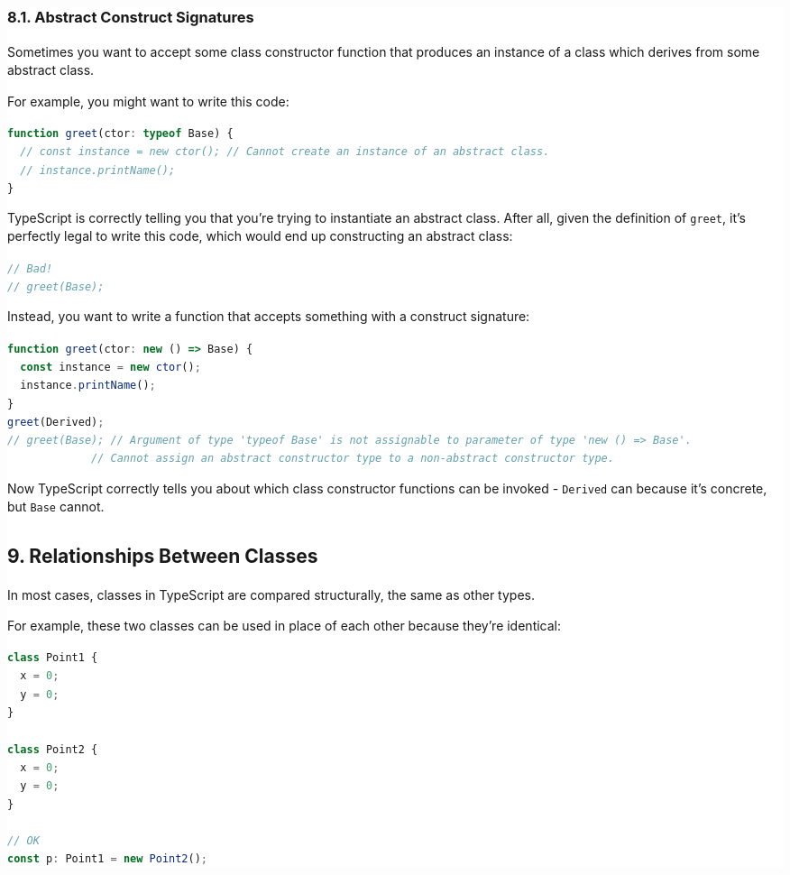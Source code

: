 ### 8.1. Abstract Construct Signatures
Sometimes you want to accept some class constructor function that produces an instance of a class which derives from some abstract class.

For example, you might want to write this code:

```typescript
function greet(ctor: typeof Base) {
  // const instance = new ctor(); // Cannot create an instance of an abstract class.
  // instance.printName();
}
```

TypeScript is correctly telling you that you’re trying to instantiate an abstract class. After all, given the definition of `greet`, it’s perfectly legal to write this code, which would end up constructing an abstract class:

```typescript
// Bad!
// greet(Base);
```

Instead, you want to write a function that accepts something with a construct signature:

```typescript
function greet(ctor: new () => Base) {
  const instance = new ctor();
  instance.printName();
}
greet(Derived);
// greet(Base); // Argument of type 'typeof Base' is not assignable to parameter of type 'new () => Base'.
             // Cannot assign an abstract constructor type to a non-abstract constructor type.
```

Now TypeScript correctly tells you about which class constructor functions can be invoked - `Derived` can because it’s concrete, but `Base` cannot.

## 9. Relationships Between Classes
In most cases, classes in TypeScript are compared structurally, the same as other types.

For example, these two classes can be used in place of each other because they’re identical:

```typescript
class Point1 {
  x = 0;
  y = 0;
}

class Point2 {
  x = 0;
  y = 0;
}

// OK
const p: Point1 = new Point2();
```
